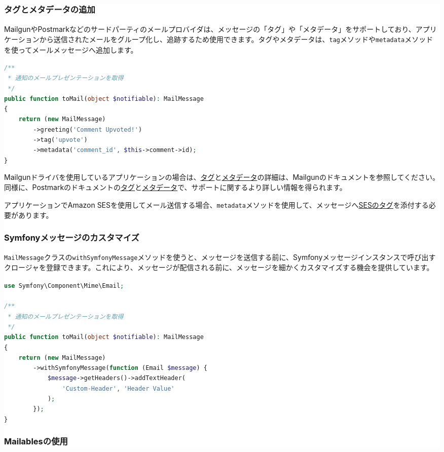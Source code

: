 <a name="adding-tags-metadata"></a>
### タグとメタデータの追加

MailgunやPostmarkなどのサードパーティのメールプロバイダは、メッセージの「タグ」や「メタデータ」をサポートしており、アプリケーションから送信されたメールをグループ化し、追跡するため使用できます。タグやメタデータは、`tag`メソッドや`metadata`メソッドを使ってメールメッセージへ追加します。

```php
/**
 * 通知のメールプレゼンテーションを取得
 */
public function toMail(object $notifiable): MailMessage
{
    return (new MailMessage)
        ->greeting('Comment Upvoted!')
        ->tag('upvote')
        ->metadata('comment_id', $this->comment->id);
}
```

Mailgunドライバを使用しているアプリケーションの場合は、[タグ](https://documentation.mailgun.com/docs/mailgun/user-manual/tracking-messages/#tags)と[メタデータ](https://documentation.mailgun.com/docs/mailgun/user-manual/sending-messages/#attaching-metadata-to-messages)の詳細は、Mailgunのドキュメントを参照してください。同様に、Postmarkのドキュメントの[タグ](https://postmarkapp.com/blog/tags-support-for-smtp)と[メタデータ](https://postmarkapp.com/support/article/1125-custom-metadata-faq)で、サポートに関するより詳しい情報を得られます。

アプリケーションでAmazon SESを使用してメール送信する場合、`metadata`メソッドを使用して、メッセージへ[SESのタグ](https://docs.aws.amazon.com/ses/latest/APIReference/API_MessageTag.html)を添付する必要があります。

<a name="customizing-the-symfony-message"></a>
### Symfonyメッセージのカスタマイズ

`MailMessage`クラスの`withSymfonyMessage`メソッドを使うと、メッセージを送信する前に、Symfonyメッセージインスタンスで呼び出すクロージャを登録できます。これにより、メッセージが配信される前に、メッセージを細かくカスタマイズする機会を提供しています。

```php
use Symfony\Component\Mime\Email;

/**
 * 通知のメールプレゼンテーションを取得
 */
public function toMail(object $notifiable): MailMessage
{
    return (new MailMessage)
        ->withSymfonyMessage(function (Email $message) {
            $message->getHeaders()->addTextHeader(
                'Custom-Header', 'Header Value'
            );
        });
}
```

<a name="using-mailables"></a>
### Mailablesの使用
